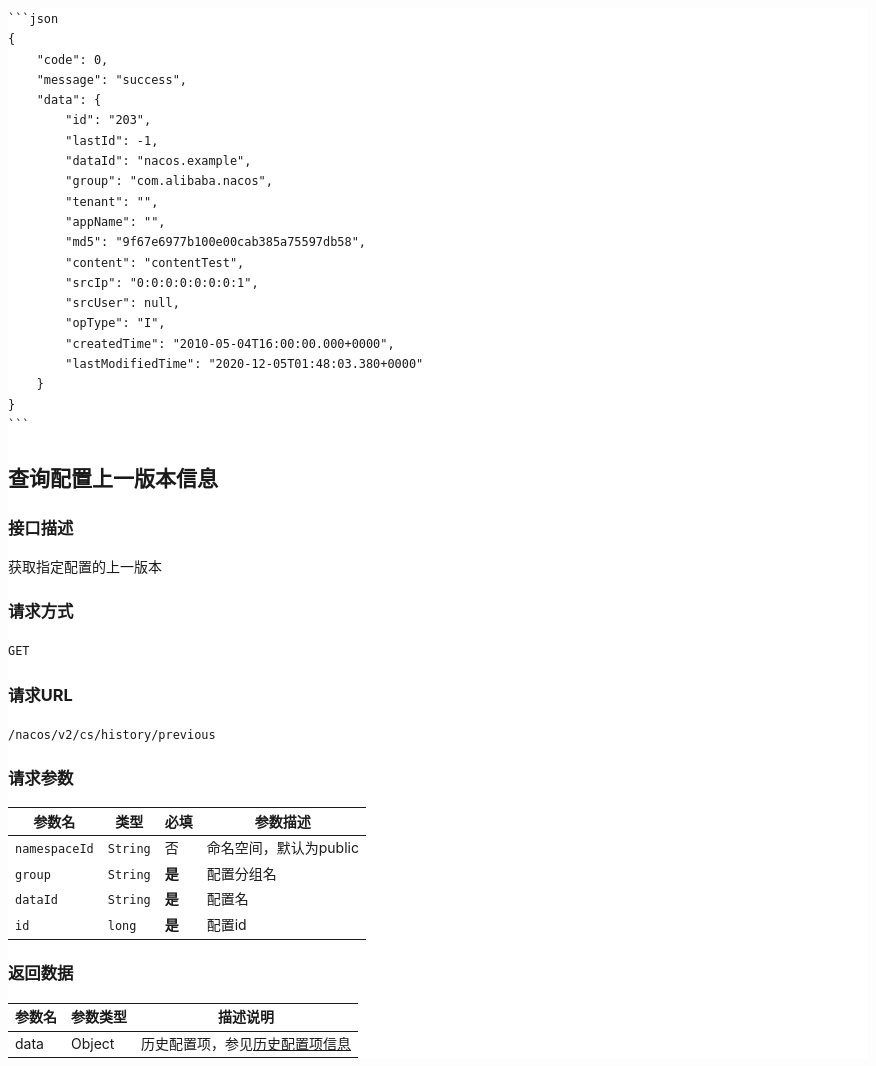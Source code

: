    ```json
    {
    	"code": 0,
    	"message": "success",
    	"data": {
            "id": "203",
            "lastId": -1,
            "dataId": "nacos.example",
            "group": "com.alibaba.nacos",
            "tenant": "",
            "appName": "",
            "md5": "9f67e6977b100e00cab385a75597db58",
      		"content": "contentTest",
            "srcIp": "0:0:0:0:0:0:0:1",
            "srcUser": null,
            "opType": "I",
            "createdTime": "2010-05-04T16:00:00.000+0000",
            "lastModifiedTime": "2020-12-05T01:48:03.380+0000"
    	}
    }
    ```

<h2 id="1.6">查询配置上一版本信息</h2>

### 接口描述

获取指定配置的上一版本

### 请求方式

`GET`

### 请求URL

`/nacos/v2/cs/history/previous`

### 请求参数

| 参数名           | 类型       | 必填    | 参数描述           |
|---------------|----------|-------|----------------|
| `namespaceId` | `String` | 否     | 命名空间，默认为public |
| `group`       | `String` | **是** | 配置分组名          |
| `dataId`      | `String` | **是** | 配置名            |
| `id`          | `long`   | **是** | 配置id           |

<h3 id="ConfigHistoryInfo">返回数据</h3>

| 参数名  | 参数类型   | 描述说明                                  |
|------|--------|---------------------------------------|
| data | Object | 历史配置项，参见[历史配置项信息](#ConfigHistoryInfo) |
